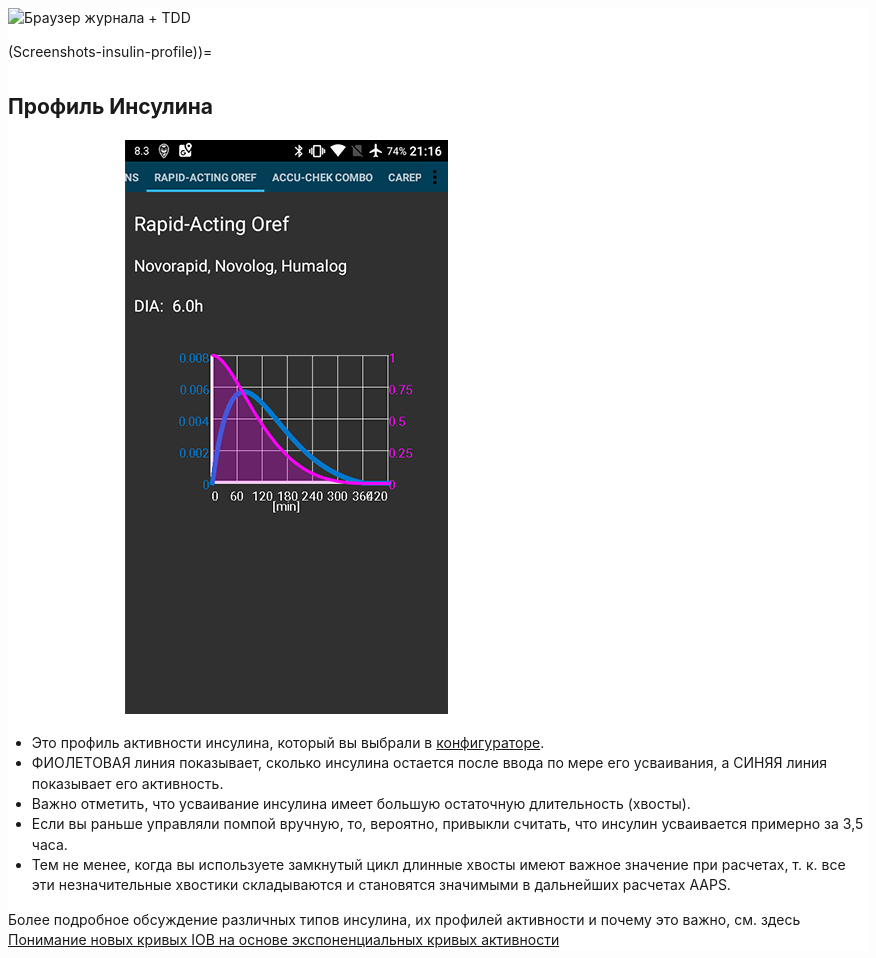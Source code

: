 ![Браузер журнала + TDD](../images/Home2021_Action_HB_TDD.png)

(Screenshots-insulin-profile))=

## Профиль Инсулина

![Профиль Инсулина](../images/Screenshot_insulin_profile.png)

* Это профиль активности инсулина, который вы выбрали в [конфигураторе](Config-Builder-insulin). 
* ФИОЛЕТОВАЯ линия показывает, сколько инсулина остается после ввода по мере его усваивания, а СИНЯЯ линия показывает его активность.
* Важно отметить, что усваивание инсулина имеет большую остаточную длительность (хвосты). 
* Если вы раньше управляли помпой вручную, то, вероятно, привыкли считать, что инсулин усваивается примерно за 3,5 часа. 
* Тем не менее, когда вы используете замкнутый цикл длинные хвосты имеют важное значение при расчетах, т. к. все эти незначительные хвостики складываются и становятся значимыми в дальнейших расчетах AAPS.

Более подробное обсуждение различных типов инсулина, их профилей активности и почему это важно, см. здесь [Понимание новых кривых IOB на основе экспоненциальных кривых активности](https://openaps.readthedocs.io/en/latest/docs/While%20You%20Wait%20For%20Gear/understanding-insulin-on-board-calculations.html#understanding-the-new-iob-curves-based-on-exponential-activity-curves)
